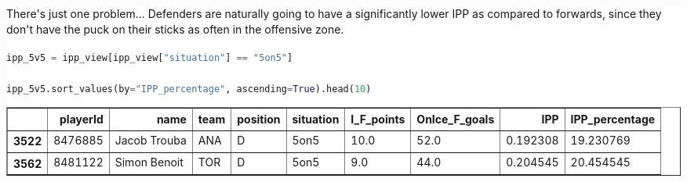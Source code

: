There's just one problem... Defenders are naturally going to have a significantly lower IPP as compared to forwards, since they don't have the puck on their sticks as often in the offensive zone.


```python
ipp_5v5 = ipp_view[ipp_view["situation"] == "5on5"]

ipp_5v5.sort_values(by="IPP_percentage", ascending=True).head(10)
```




<div>
<style scoped>
    .dataframe tbody tr th:only-of-type {
        vertical-align: middle;
    }

    .dataframe tbody tr th {
        vertical-align: top;
    }

    .dataframe thead th {
        text-align: right;
    }
</style>
<table border="1" class="dataframe">
  <thead>
    <tr style="text-align: right;">
      <th></th>
      <th>playerId</th>
      <th>name</th>
      <th>team</th>
      <th>position</th>
      <th>situation</th>
      <th>I_F_points</th>
      <th>OnIce_F_goals</th>
      <th>IPP</th>
      <th>IPP_percentage</th>
    </tr>
  </thead>
  <tbody>
    <tr>
      <th>3522</th>
      <td>8476885</td>
      <td>Jacob Trouba</td>
      <td>ANA</td>
      <td>D</td>
      <td>5on5</td>
      <td>10.0</td>
      <td>52.0</td>
      <td>0.192308</td>
      <td>19.230769</td>
    </tr>
    <tr>
      <th>3562</th>
      <td>8481122</td>
      <td>Simon Benoit</td>
      <td>TOR</td>
      <td>D</td>
      <td>5on5</td>
      <td>9.0</td>
      <td>44.0</td>
      <td>0.204545</td>
      <td>20.454545</td>
    </tr>
    <tr>
